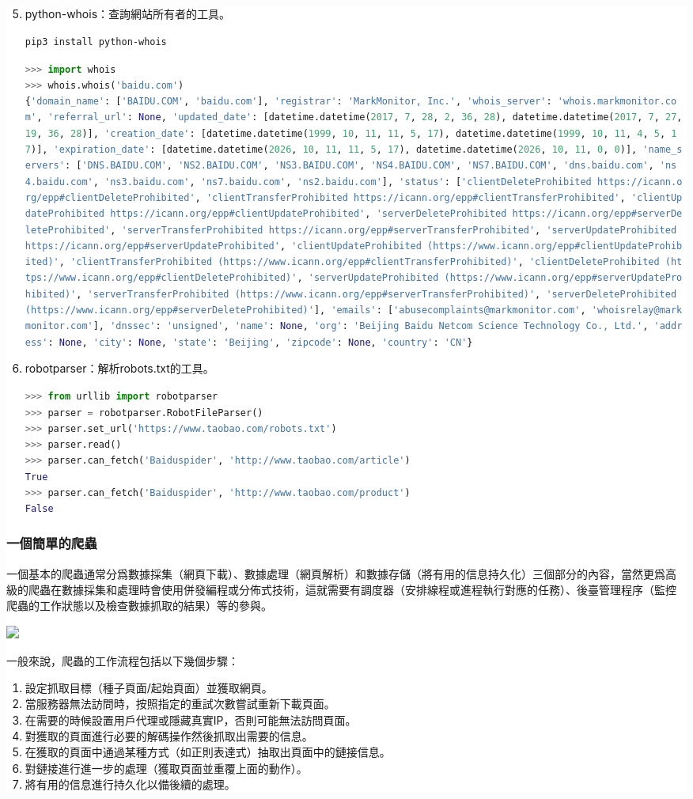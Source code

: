 5. python-whois：查詢網站所有者的工具。

   ```Shell
   pip3 install python-whois
   ```

   ```Python
   >>> import whois
   >>> whois.whois('baidu.com')
   {'domain_name': ['BAIDU.COM', 'baidu.com'], 'registrar': 'MarkMonitor, Inc.', 'whois_server': 'whois.markmonitor.com', 'referral_url': None, 'updated_date': [datetime.datetime(2017, 7, 28, 2, 36, 28), datetime.datetime(2017, 7, 27, 19, 36, 28)], 'creation_date': [datetime.datetime(1999, 10, 11, 11, 5, 17), datetime.datetime(1999, 10, 11, 4, 5, 17)], 'expiration_date': [datetime.datetime(2026, 10, 11, 11, 5, 17), datetime.datetime(2026, 10, 11, 0, 0)], 'name_servers': ['DNS.BAIDU.COM', 'NS2.BAIDU.COM', 'NS3.BAIDU.COM', 'NS4.BAIDU.COM', 'NS7.BAIDU.COM', 'dns.baidu.com', 'ns4.baidu.com', 'ns3.baidu.com', 'ns7.baidu.com', 'ns2.baidu.com'], 'status': ['clientDeleteProhibited https://icann.org/epp#clientDeleteProhibited', 'clientTransferProhibited https://icann.org/epp#clientTransferProhibited', 'clientUpdateProhibited https://icann.org/epp#clientUpdateProhibited', 'serverDeleteProhibited https://icann.org/epp#serverDeleteProhibited', 'serverTransferProhibited https://icann.org/epp#serverTransferProhibited', 'serverUpdateProhibited https://icann.org/epp#serverUpdateProhibited', 'clientUpdateProhibited (https://www.icann.org/epp#clientUpdateProhibited)', 'clientTransferProhibited (https://www.icann.org/epp#clientTransferProhibited)', 'clientDeleteProhibited (https://www.icann.org/epp#clientDeleteProhibited)', 'serverUpdateProhibited (https://www.icann.org/epp#serverUpdateProhibited)', 'serverTransferProhibited (https://www.icann.org/epp#serverTransferProhibited)', 'serverDeleteProhibited (https://www.icann.org/epp#serverDeleteProhibited)'], 'emails': ['abusecomplaints@markmonitor.com', 'whoisrelay@markmonitor.com'], 'dnssec': 'unsigned', 'name': None, 'org': 'Beijing Baidu Netcom Science Technology Co., Ltd.', 'address': None, 'city': None, 'state': 'Beijing', 'zipcode': None, 'country': 'CN'}
   ```

6. robotparser：解析robots.txt的工具。

   ```Python
   >>> from urllib import robotparser
   >>> parser = robotparser.RobotFileParser()
   >>> parser.set_url('https://www.taobao.com/robots.txt')
   >>> parser.read()
   >>> parser.can_fetch('Baiduspider', 'http://www.taobao.com/article')
   True
   >>> parser.can_fetch('Baiduspider', 'http://www.taobao.com/product')
   False
   ```

### 一個簡單的爬蟲

一個基本的爬蟲通常分爲數據採集（網頁下載）、數據處理（網頁解析）和數據存儲（將有用的信息持久化）三個部分的內容，當然更爲高級的爬蟲在數據採集和處理時會使用併發編程或分佈式技術，這就需要有調度器（安排線程或進程執行對應的任務）、後臺管理程序（監控爬蟲的工作狀態以及檢查數據抓取的結果）等的參與。

![](./res/crawler-workflow.png)

一般來說，爬蟲的工作流程包括以下幾個步驟：

1. 設定抓取目標（種子頁面/起始頁面）並獲取網頁。
2. 當服務器無法訪問時，按照指定的重試次數嘗試重新下載頁面。
3. 在需要的時候設置用戶代理或隱藏真實IP，否則可能無法訪問頁面。
4. 對獲取的頁面進行必要的解碼操作然後抓取出需要的信息。
5. 在獲取的頁面中通過某種方式（如正則表達式）抽取出頁面中的鏈接信息。
6. 對鏈接進行進一步的處理（獲取頁面並重覆上面的動作）。
7. 將有用的信息進行持久化以備後續的處理。

